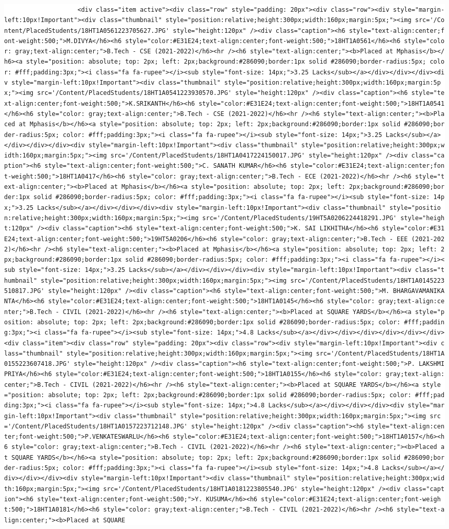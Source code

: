                         <div class="item active"><div class="row" style="padding: 20px"><div class="row"><div style="margin-left:10px!Important"><div class="thumbnail" style="position:relative;height:300px;width:160px;margin:5px;"><img src='/Content/PlacedStudents/18HT1A0561223705627.JPG' style="height:120px" /><div class="caption"><h6 style="text-align:center;font-weight:500;">M.DIVYA</h6><h6 style="color:#E31E24;text-align:center;font-weight:500;">18HT1A0561</h6><h6 style="color: gray;text-align:center;">B.Tech - CSE (2021-2022)</h6><hr /><h6 style="text-align:center;"><b>Placed at Mphasis</b></h6><a style="position: absolute; top: 2px; left: 2px;background:#286090;border:1px solid #286090;border-radius:5px; color: #fff;padding:3px;"><i class="fa fa-rupee"></i><sub style="font-size: 14px;">3.25 Lacks</sub></a></div></div></div><div style="margin-left:10px!Important"><div class="thumbnail" style="position:relative;height:300px;width:160px;margin:5px;"><img src='/Content/PlacedStudents/18HT1A0541223930570.JPG' style="height:120px" /><div class="caption"><h6 style="text-align:center;font-weight:500;">K.SRIKANTH</h6><h6 style="color:#E31E24;text-align:center;font-weight:500;">18HT1A0541</h6><h6 style="color: gray;text-align:center;">B.Tech - CSE (2021-2022)</h6><hr /><h6 style="text-align:center;"><b>Placed at Mphasis</b></h6><a style="position: absolute; top: 2px; left: 2px;background:#286090;border:1px solid #286090;border-radius:5px; color: #fff;padding:3px;"><i class="fa fa-rupee"></i><sub style="font-size: 14px;">3.25 Lacks</sub></a></div></div></div><div style="margin-left:10px!Important"><div class="thumbnail" style="position:relative;height:300px;width:160px;margin:5px;"><img src='/Content/PlacedStudents/18HT1A0417224150017.JPG' style="height:120px" /><div class="caption"><h6 style="text-align:center;font-weight:500;">C. SANATH KUMAR</h6><h6 style="color:#E31E24;text-align:center;font-weight:500;">18HT1A0417</h6><h6 style="color: gray;text-align:center;">B.Tech - ECE (2021-2022)</h6><hr /><h6 style="text-align:center;"><b>Placed at Mphasis</b></h6><a style="position: absolute; top: 2px; left: 2px;background:#286090;border:1px solid #286090;border-radius:5px; color: #fff;padding:3px;"><i class="fa fa-rupee"></i><sub style="font-size: 14px;">3.25 Lacks</sub></a></div></div></div><div style="margin-left:10px!Important"><div class="thumbnail" style="position:relative;height:300px;width:160px;margin:5px;"><img src='/Content/PlacedStudents/19HT5A0206224418291.JPG' style="height:120px" /><div class="caption"><h6 style="text-align:center;font-weight:500;">K. SAI LIKHITHA</h6><h6 style="color:#E31E24;text-align:center;font-weight:500;">19HT5A0206</h6><h6 style="color: gray;text-align:center;">B.Tech - EEE (2021-2022)</h6><hr /><h6 style="text-align:center;"><b>Placed at Mphasis</b></h6><a style="position: absolute; top: 2px; left: 2px;background:#286090;border:1px solid #286090;border-radius:5px; color: #fff;padding:3px;"><i class="fa fa-rupee"></i><sub style="font-size: 14px;">3.25 Lacks</sub></a></div></div></div><div style="margin-left:10px!Important"><div class="thumbnail" style="position:relative;height:300px;width:160px;margin:5px;"><img src='/Content/PlacedStudents/18HT1A0145223510817.JPG' style="height:120px" /><div class="caption"><h6 style="text-align:center;font-weight:500;">M. BHARGAVAMANIKANTA</h6><h6 style="color:#E31E24;text-align:center;font-weight:500;">18HT1A0145</h6><h6 style="color: gray;text-align:center;">B.Tech - CIVIL (2021-2022)</h6><hr /><h6 style="text-align:center;"><b>Placed at SQUARE YARDS</b></h6><a style="position: absolute; top: 2px; left: 2px;background:#286090;border:1px solid #286090;border-radius:5px; color: #fff;padding:3px;"><i class="fa fa-rupee"></i><sub style="font-size: 14px;">4.8 Lacks</sub></a></div></div></div></div></div></div><div class="item"><div class="row" style="padding: 20px"><div class="row"><div style="margin-left:10px!Important"><div class="thumbnail" style="position:relative;height:300px;width:160px;margin:5px;"><img src='/Content/PlacedStudents/18HT1A0155223607418.JPG' style="height:120px" /><div class="caption"><h6 style="text-align:center;font-weight:500;">P. LAKSHMI PRIYA</h6><h6 style="color:#E31E24;text-align:center;font-weight:500;">18HT1A0155</h6><h6 style="color: gray;text-align:center;">B.Tech - CIVIL (2021-2022)</h6><hr /><h6 style="text-align:center;"><b>Placed at SQUARE YARDS</b></h6><a style="position: absolute; top: 2px; left: 2px;background:#286090;border:1px solid #286090;border-radius:5px; color: #fff;padding:3px;"><i class="fa fa-rupee"></i><sub style="font-size: 14px;">4.8 Lacks</sub></a></div></div></div><div style="margin-left:10px!Important"><div class="thumbnail" style="position:relative;height:300px;width:160px;margin:5px;"><img src='/Content/PlacedStudents/18HT1A0157223712148.JPG' style="height:120px" /><div class="caption"><h6 style="text-align:center;font-weight:500;">P.VENKATESWARLU</h6><h6 style="color:#E31E24;text-align:center;font-weight:500;">18HT1A0157</h6><h6 style="color: gray;text-align:center;">B.Tech - CIVIL (2021-2022)</h6><hr /><h6 style="text-align:center;"><b>Placed at SQUARE YARDS</b></h6><a style="position: absolute; top: 2px; left: 2px;background:#286090;border:1px solid #286090;border-radius:5px; color: #fff;padding:3px;"><i class="fa fa-rupee"></i><sub style="font-size: 14px;">4.8 Lacks</sub></a></div></div></div><div style="margin-left:10px!Important"><div class="thumbnail" style="position:relative;height:300px;width:160px;margin:5px;"><img src='/Content/PlacedStudents/18HT1A0181223805540.JPG' style="height:120px" /><div class="caption"><h6 style="text-align:center;font-weight:500;">Y. KUSUMA</h6><h6 style="color:#E31E24;text-align:center;font-weight:500;">18HT1A0181</h6><h6 style="color: gray;text-align:center;">B.Tech - CIVIL (2021-2022)</h6><hr /><h6 style="text-align:center;"><b>Placed at SQUARE